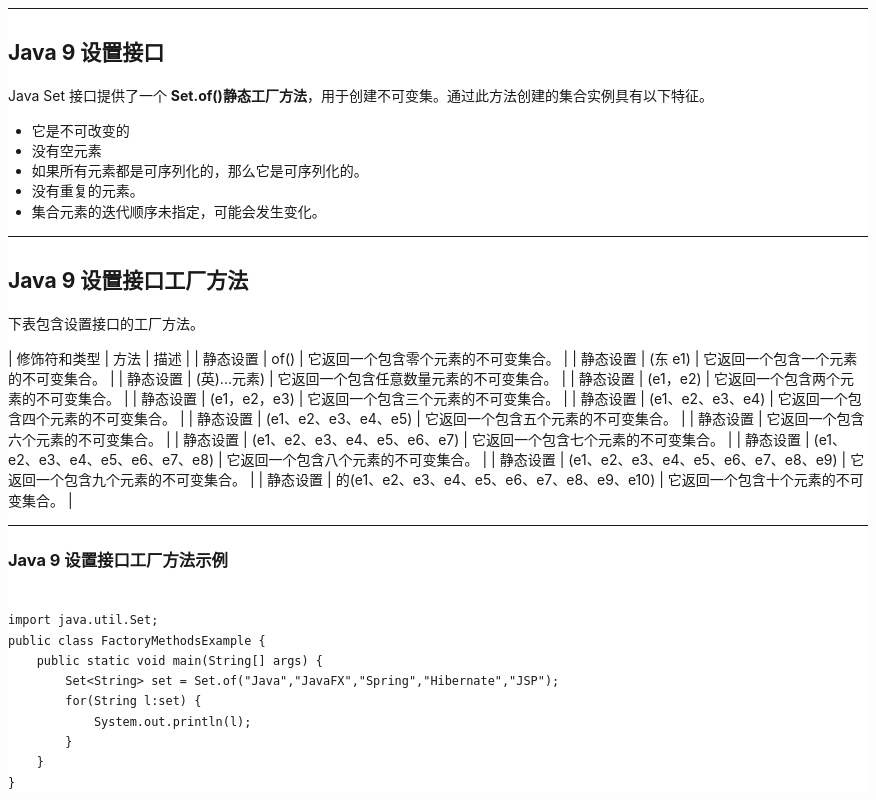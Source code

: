 * * *

## Java 9 设置接口

Java Set 接口提供了一个 **Set.of()静态工厂方法**，用于创建不可变集。通过此方法创建的集合实例具有以下特征。

*   它是不可改变的
*   没有空元素
*   如果所有元素都是可序列化的，那么它是可序列化的。
*   没有重复的元素。
*   集合元素的迭代顺序未指定，可能会发生变化。

* * *

## Java 9 设置接口工厂方法

下表包含设置接口的工厂方法。

<tdof e1="" e="" e2="" e3="" e4="" e5="" e6=""></tdof>

| 修饰符和类型 | 方法 | 描述 |
| 静态<e>设置</e> | of() | 它返回一个包含零个元素的不可变集合。 |
| 静态<e>设置</e> | (东 e1) | 它返回一个包含一个元素的不可变集合。 |
| 静态<e>设置</e> | (英)...元素) | 它返回一个包含任意数量元素的不可变集合。 |
| 静态<e>设置</e> | (e1，e2) | 它返回一个包含两个元素的不可变集合。 |
| 静态<e>设置</e> | (e1，e2，e3) | 它返回一个包含三个元素的不可变集合。 |
| 静态<e>设置</e> | (e1、e2、e3、e4) | 它返回一个包含四个元素的不可变集合。 |
| 静态<e>设置</e> | (e1、e2、e3、e4、e5) | 它返回一个包含五个元素的不可变集合。 |
| 静态<e>设置</e> | 它返回一个包含六个元素的不可变集合。 |
| 静态<e>设置</e> | (e1、e2、e3、e4、e5、e6、e7) | 它返回一个包含七个元素的不可变集合。 |
| 静态<e>设置</e> | (e1、e2、e3、e4、e5、e6、e7、e8) | 它返回一个包含八个元素的不可变集合。 |
| 静态<e>设置</e> | (e1、e2、e3、e4、e5、e6、e7、e8、e9) | 它返回一个包含九个元素的不可变集合。 |
| 静态<e>设置</e> | 的(e1、e2、e3、e4、e5、e6、e7、e8、e9、e10) | 它返回一个包含十个元素的不可变集合。 |

* * *

### Java 9 设置接口工厂方法示例

```

import java.util.Set;
public class FactoryMethodsExample {
	public static void main(String[] args) {
		Set<String> set = Set.of("Java","JavaFX","Spring","Hibernate","JSP");
		for(String l:set) {
			System.out.println(l);
		}
	}
}

```
